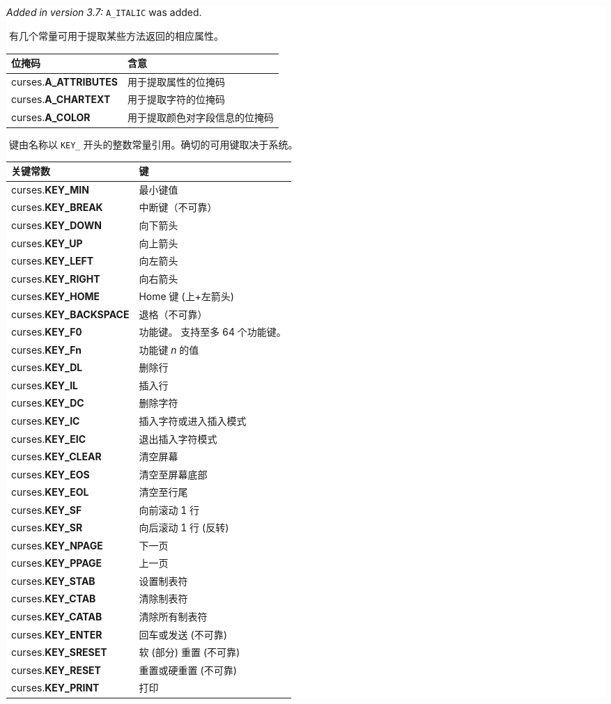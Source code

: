 *Added in version 3.7:* `A_ITALIC` was added.

​	有几个常量可用于提取某些方法返回的相应属性。

| 位掩码                  | 含意                           |
| :---------------------- | :----------------------------- |
| curses.**A_ATTRIBUTES** | 用于提取属性的位掩码           |
| curses.**A_CHARTEXT**   | 用于提取字符的位掩码           |
| curses.**A_COLOR**      | 用于提取颜色对字段信息的位掩码 |

​	键由名称以 `KEY_` 开头的整数常量引用。确切的可用键取决于系统。

| 关键常数                 | 键                              |
| :----------------------- | :------------------------------ |
| curses.**KEY_MIN**       | 最小键值                        |
| curses.**KEY_BREAK**     | 中断键（不可靠）                |
| curses.**KEY_DOWN**      | 向下箭头                        |
| curses.**KEY_UP**        | 向上箭头                        |
| curses.**KEY_LEFT**      | 向左箭头                        |
| curses.**KEY_RIGHT**     | 向右箭头                        |
| curses.**KEY_HOME**      | Home 键 (上+左箭头)             |
| curses.**KEY_BACKSPACE** | 退格（不可靠）                  |
| curses.**KEY_F0**        | 功能键。 支持至多 64 个功能键。 |
| curses.**KEY_Fn**        | 功能键 *n* 的值                 |
| curses.**KEY_DL**        | 删除行                          |
| curses.**KEY_IL**        | 插入行                          |
| curses.**KEY_DC**        | 删除字符                        |
| curses.**KEY_IC**        | 插入字符或进入插入模式          |
| curses.**KEY_EIC**       | 退出插入字符模式                |
| curses.**KEY_CLEAR**     | 清空屏幕                        |
| curses.**KEY_EOS**       | 清空至屏幕底部                  |
| curses.**KEY_EOL**       | 清空至行尾                      |
| curses.**KEY_SF**        | 向前滚动 1 行                   |
| curses.**KEY_SR**        | 向后滚动 1 行 (反转)            |
| curses.**KEY_NPAGE**     | 下一页                          |
| curses.**KEY_PPAGE**     | 上一页                          |
| curses.**KEY_STAB**      | 设置制表符                      |
| curses.**KEY_CTAB**      | 清除制表符                      |
| curses.**KEY_CATAB**     | 清除所有制表符                  |
| curses.**KEY_ENTER**     | 回车或发送 (不可靠)             |
| curses.**KEY_SRESET**    | 软 (部分) 重置 (不可靠)         |
| curses.**KEY_RESET**     | 重置或硬重置 (不可靠)           |
| curses.**KEY_PRINT**     | 打印                            |